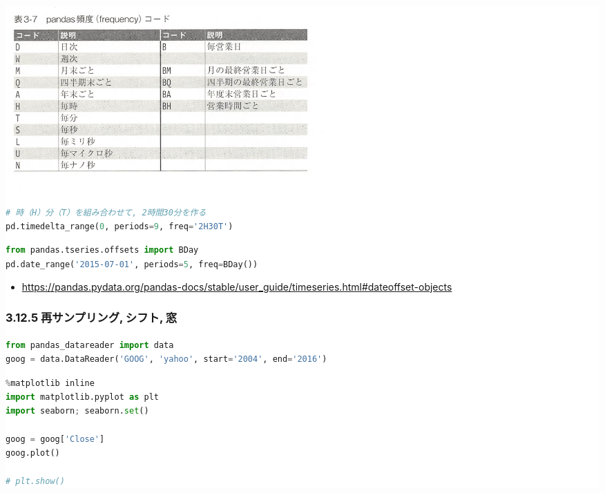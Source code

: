 <img src="panda_freq.png" width="500" height="auto"><br>

```python
# 時（H）分（T）を組み合わせて, 2時間30分を作る
pd.timedelta_range(0, periods=9, freq='2H30T')
```

```python
from pandas.tseries.offsets import BDay
pd.date_range('2015-07-01', periods=5, freq=BDay())
```

- https://pandas.pydata.org/pandas-docs/stable/user_guide/timeseries.html#dateoffset-objects

### 3.12.5 再サンプリング, シフト, 窓

```python
from pandas_datareader import data
goog = data.DataReader('GOOG', 'yahoo', start='2004', end='2016')
```

```python
%matplotlib inline
import matplotlib.pyplot as plt
import seaborn; seaborn.set()

goog = goog['Close']
goog.plot()

# plt.show()
```
